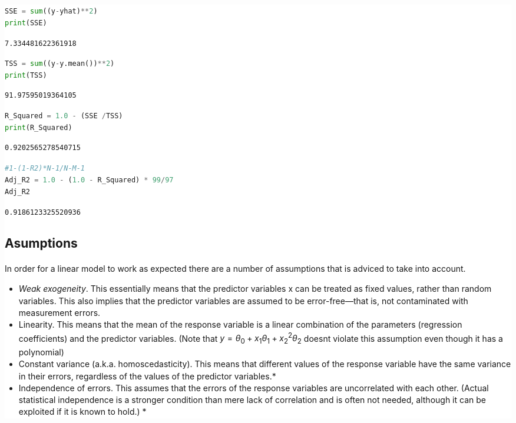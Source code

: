 

```python
SSE = sum((y-yhat)**2)
print(SSE)
```

    7.334481622361918
    


```python
TSS = sum((y-y.mean())**2)
print(TSS)
```

    91.97595019364105
    


```python
R_Squared = 1.0 - (SSE /TSS)
print(R_Squared)
```

    0.9202565278540715
    


```python
#1-(1-R2)*N-1/N-M-1
Adj_R2 = 1.0 - (1.0 - R_Squared) * 99/97
Adj_R2
```




    0.9186123325520936



## Asumptions

In order for a linear model to work as expected there are a number of assumptions that is adviced to take into account. 


- *Weak exogeneity*. This essentially means that the predictor variables x can be treated as fixed values, rather than random variables. This also implies that the predictor variables are assumed to be error-free—that is, not contaminated with measurement errors. 
- Linearity. This means that the mean of the response variable is a linear combination of the parameters (regression coefficients) and the predictor variables. (Note that $y = \theta_0 + x_1\theta_1+ x_2^2\theta_2$ doesnt violate this assumption even though it has a polynomial)
- Constant variance (a.k.a. homoscedasticity). This means that different values of the response variable have the same variance in their errors, regardless of the values of the predictor variables.*
- Independence of errors. This assumes that the errors of the response variables are uncorrelated with each other. (Actual statistical independence is a stronger condition than mere lack of correlation and is often not needed, although it can be exploited if it is known to hold.) *
